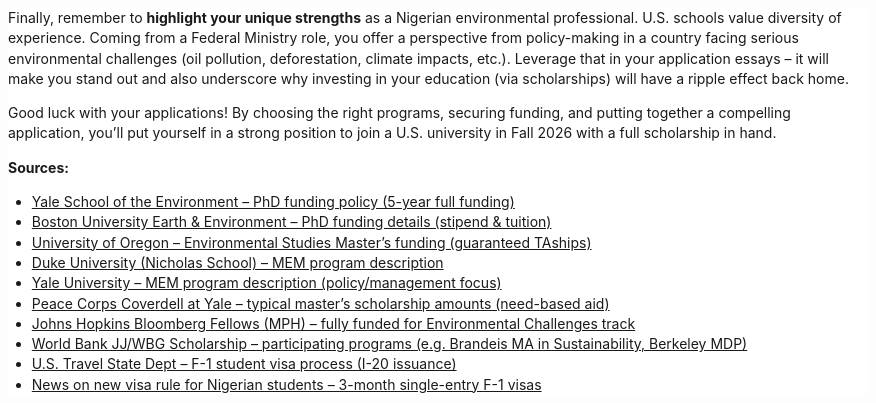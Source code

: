 Finally, remember to **highlight your unique strengths** as a Nigerian environmental professional. U.S. schools value diversity of experience. Coming from a Federal Ministry role, you offer a perspective from policy-making in a country facing serious environmental challenges (oil pollution, deforestation, climate impacts, etc.). Leverage that in your application essays – it will make you stand out and also underscore why investing in your education (via scholarships) will have a ripple effect back home. 

Good luck with your applications! By choosing the right programs, securing funding, and putting together a compelling application, you’ll put yourself in a strong position to join a U.S. university in Fall 2026 with a full scholarship in hand. 

**Sources:**

- [Yale School of the Environment – PhD funding policy (5-year full funding)](https://environment.yale.edu/academics/doctoral)
- [Boston University Earth & Environment – PhD funding details (stipend & tuition)](https://www.bu.edu/earth/phd-funding/)
- [University of Oregon – Environmental Studies Master’s funding (guaranteed TAships)](https://socialsciences.uoregon.edu/envs/graduate-programs/funding)
- [Duke University (Nicholas School) – MEM program description](https://nicholas.duke.edu/academics/masters-programs/master-environmental-management)
- [Yale University – MEM program description (policy/management focus)](https://environment.yale.edu/academics/masters/mem)
- [Peace Corps Coverdell at Yale – typical master’s scholarship amounts (need-based aid)](https://www.peacecorps.gov/educators-and-students/university-programs/coverdell-fellows/partner-schools/yale-university-school-of-the-environment/)
- [Johns Hopkins Bloomberg Fellows (MPH) – fully funded for Environmental Challenges track](https://americanhealth.jhu.edu/fellowship)
- [World Bank JJ/WBG Scholarship – participating programs (e.g. Brandeis MA in Sustainability, Berkeley MDP)](https://www.worldbank.org/en/programs/scholarships/brief/jjwbgsp-participating-programs)
- [U.S. Travel State Dept – F-1 student visa process (I-20 issuance)](https://travel.state.gov/content/travel/en/us-visas/study/student-visa.html)
- [News on new visa rule for Nigerian students – 3-month single-entry F-1 visas](https://www.reuters.com/world/africa/nigerians-face-new-us-visa-restrictions-with-three-month-limit-2025-07-09/)
